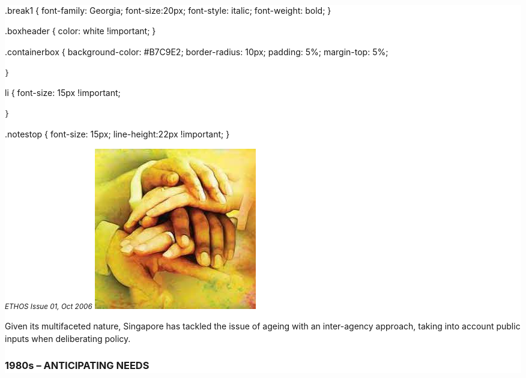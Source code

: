 .break1
{
font-family: Georgia;
	font-size:20px;
	font-style: italic;
	font-weight: bold;
}

.boxheader {
	color: white !important;
	}	

.containerbox {
	background-color: #B7C9E2;
	border-radius: 10px;
	padding: 5%;
	margin-top: 5%;
	
	}	

li {
	font-size: 15px !important;
	
	}	
	
.notestop
{
	font-size: 15px;
	line-height:22px !important;
}	
	

</style>

<em><small>ETHOS Issue 01, Oct 2006</small></em>
<img src="/images/Ethos_Images/Ethos_Issue_01/Successful_Ageing.jpg">

 
<p>Given its multifaceted nature, Singapore has tackled the issue of ageing with an inter-agency approach, taking into account public inputs when deliberating policy.</p>  

<h3>1980s – ANTICIPATING NEEDS</h3>
